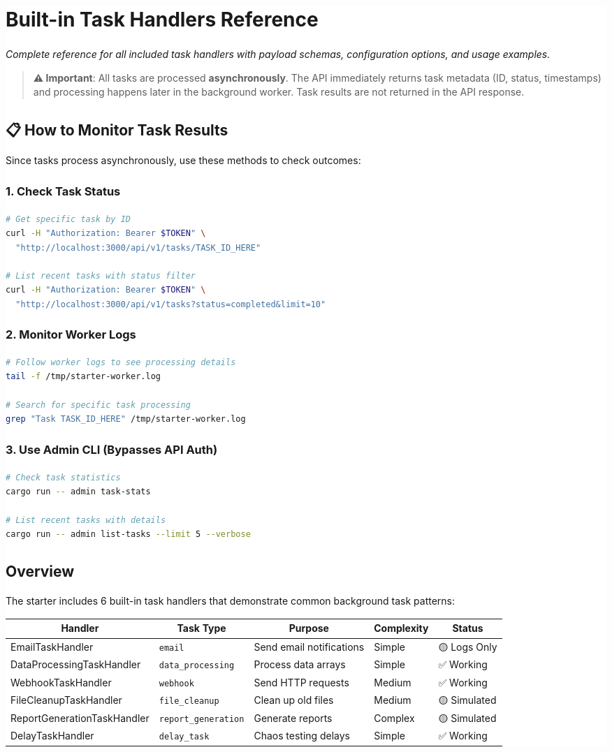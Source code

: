 # Built-in Task Handlers Reference

*Complete reference for all included task handlers with payload schemas, configuration options, and usage examples.*

> **⚠️ Important**: All tasks are processed **asynchronously**. The API immediately returns task metadata (ID, status, timestamps) and processing happens later in the background worker. Task results are not returned in the API response.

## 📋 How to Monitor Task Results

Since tasks process asynchronously, use these methods to check outcomes:

### 1. Check Task Status
```bash
# Get specific task by ID
curl -H "Authorization: Bearer $TOKEN" \
  "http://localhost:3000/api/v1/tasks/TASK_ID_HERE"

# List recent tasks with status filter
curl -H "Authorization: Bearer $TOKEN" \
  "http://localhost:3000/api/v1/tasks?status=completed&limit=10"
```

### 2. Monitor Worker Logs
```bash
# Follow worker logs to see processing details
tail -f /tmp/starter-worker.log

# Search for specific task processing
grep "Task TASK_ID_HERE" /tmp/starter-worker.log
```

### 3. Use Admin CLI (Bypasses API Auth)
```bash
# Check task statistics
cargo run -- admin task-stats

# List recent tasks with details
cargo run -- admin list-tasks --limit 5 --verbose
```

## Overview

The starter includes 6 built-in task handlers that demonstrate common background task patterns:

| Handler | Task Type | Purpose | Complexity | Status |
|---------|-----------|---------|------------|---------|
| EmailTaskHandler | `email` | Send email notifications | Simple | 🟡 Logs Only |
| DataProcessingTaskHandler | `data_processing` | Process data arrays | Simple | ✅ Working |
| WebhookTaskHandler | `webhook` | Send HTTP requests | Medium | ✅ Working |
| FileCleanupTaskHandler | `file_cleanup` | Clean up old files | Medium | 🟡 Simulated |
| ReportGenerationTaskHandler | `report_generation` | Generate reports | Complex | 🟡 Simulated |
| DelayTaskHandler | `delay_task` | Chaos testing delays | Simple | ✅ Working |
